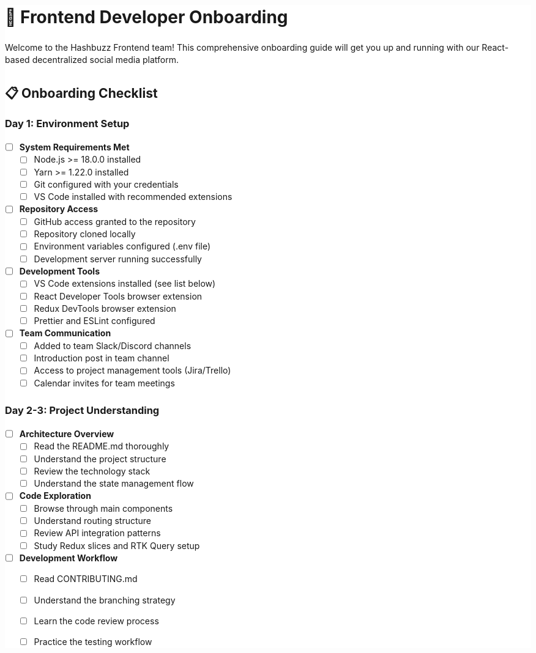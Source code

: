 # 🚀 Frontend Developer Onboarding

Welcome to the Hashbuzz Frontend team! This comprehensive onboarding guide will get you up and running with our React-based decentralized social media platform.

## 📋 Onboarding Checklist

### Day 1: Environment Setup

- [ ] **System Requirements Met**
  - [ ] Node.js >= 18.0.0 installed
  - [ ] Yarn >= 1.22.0 installed
  - [ ] Git configured with your credentials
  - [ ] VS Code installed with recommended extensions

- [ ] **Repository Access**
  - [ ] GitHub access granted to the repository
  - [ ] Repository cloned locally
  - [ ] Environment variables configured (.env file)
  - [ ] Development server running successfully

- [ ] **Development Tools**
  - [ ] VS Code extensions installed (see list below)
  - [ ] React Developer Tools browser extension
  - [ ] Redux DevTools browser extension
  - [ ] Prettier and ESLint configured

- [ ] **Team Communication**
  - [ ] Added to team Slack/Discord channels
  - [ ] Introduction post in team channel
  - [ ] Access to project management tools (Jira/Trello)
  - [ ] Calendar invites for team meetings

### Day 2-3: Project Understanding

- [ ] **Architecture Overview**
  - [ ] Read the README.md thoroughly
  - [ ] Understand the project structure
  - [ ] Review the technology stack
  - [ ] Understand the state management flow

- [ ] **Code Exploration**
  - [ ] Browse through main components
  - [ ] Understand routing structure
  - [ ] Review API integration patterns
  - [ ] Study Redux slices and RTK Query setup

- [ ] **Development Workflow**
  - [ ] Read CONTRIBUTING.md
  - [ ] Understand the branching strategy
  - [ ] Learn the code review process
  - [ ] Practice the testing workflow


  [theme.breakpoints.down('md')]: {